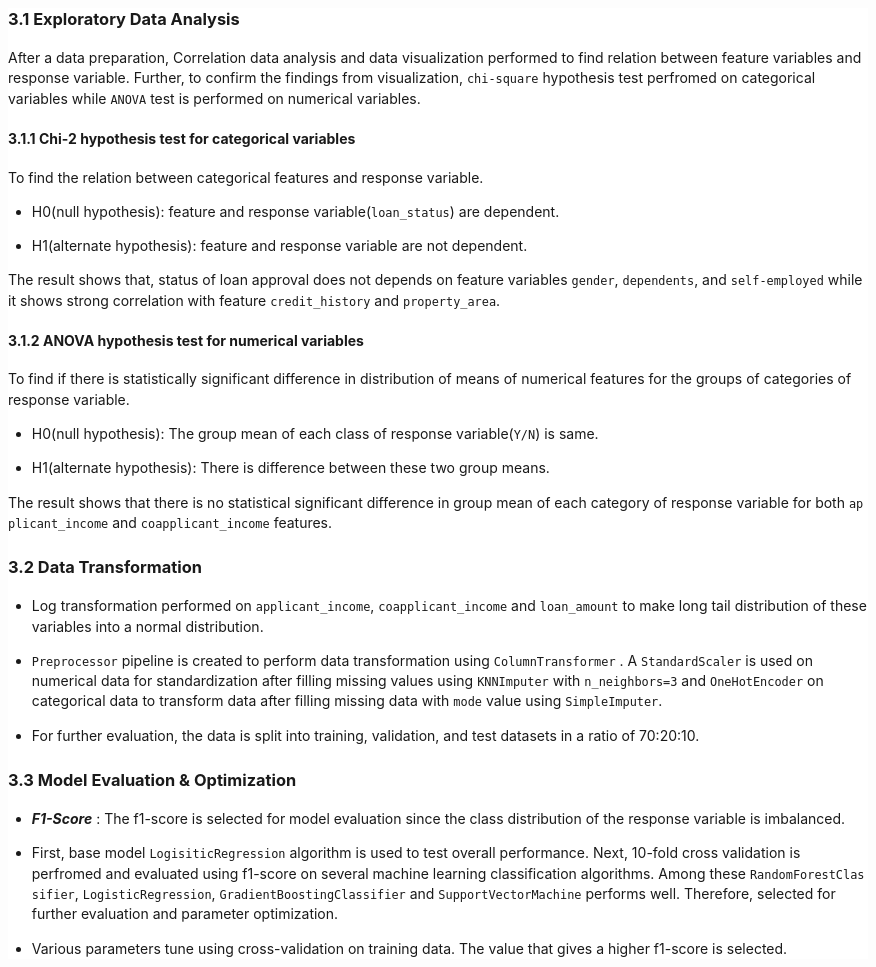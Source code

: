 ### 3.1 Exploratory Data Analysis

After a data preparation, Correlation data analysis and data visualization performed to find relation between feature variables and response variable. Further, to confirm the findings from visualization, `chi-square` hypothesis test perfromed on categorical variables while `ANOVA` test is performed on numerical variables.

#### 3.1.1 Chi-2 hypothesis test for categorical variables

To find the relation between categorical features and response variable.

* H0(null hypothesis): feature and response variable(`loan_status`) are dependent.

* H1(alternate hypothesis): feature and response variable are not dependent.

The result shows that, status of loan approval does not depends on feature variables `gender`, `dependents`, and  `self-employed`  while it shows strong correlation with feature `credit_history` and `property_area`.

#### 3.1.2 ANOVA hypothesis test for numerical variables

To find if there is statistically significant difference in distribution of means of numerical features for the groups of categories of response variable.

- H0(null hypothesis): The group mean of each class of response variable(`Y/N`) is same.

- H1(alternate hypothesis): There is difference between these two group means.

The result shows that there is no statistical significant difference in group mean of each category of response variable for both `applicant_income` and `coapplicant_income` features.

### 3.2 Data Transformation

* Log transformation performed on  `applicant_income`, `coapplicant_income` and `loan_amount` to make long tail distribution of these variables into a normal distribution.

* `Preprocessor` pipeline is created to perform data transformation using `ColumnTransformer` . A `StandardScaler` is used on numerical data for standardization after filling missing values using `KNNImputer` with `n_neighbors=3` and `OneHotEncoder` on categorical data to transform data after filling missing data with `mode` value using `SimpleImputer`.

* For further evaluation, the data is split into training, validation, and test datasets in a ratio of 70:20:10.

### 3.3 Model Evaluation & Optimization

* ***F1-Score*** : The f1-score is selected for model evaluation since the class distribution of the response variable is imbalanced.

* First, base model `LogisiticRegression` algorithm is used to test overall performance. Next, 10-fold cross validation is perfromed and evaluated using f1-score on several machine learning classification algorithms. Among these `RandomForestClassifier`, `LogisticRegression`, `GradientBoostingClassifier` and `SupportVectorMachine` performs well. Therefore, selected for further evaluation and parameter optimization.

* Various parameters tune using cross-validation on training data. The value that gives a higher f1-score is selected.
